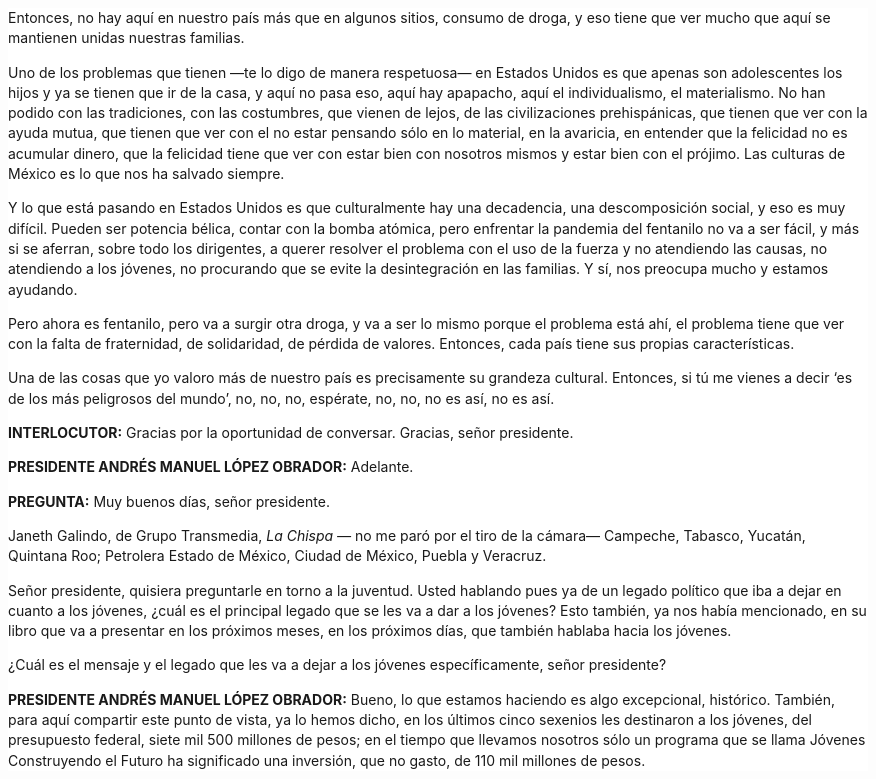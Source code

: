 Entonces, no hay aquí en nuestro país más que en algunos sitios, consumo de
droga, y eso tiene que ver mucho que aquí se mantienen unidas nuestras
familias.

Uno de los problemas que tienen —te lo digo de manera respetuosa— en Estados
Unidos es que apenas son adolescentes los hijos y ya se tienen que ir de la
casa, y aquí no pasa eso, aquí hay apapacho, aquí el individualismo, el
materialismo. No han podido con las tradiciones, con las costumbres, que
vienen de lejos, de las civilizaciones prehispánicas, que tienen que ver con
la ayuda mutua, que tienen que ver con el no estar pensando sólo en lo
material, en la avaricia, en entender que la felicidad no es acumular dinero,
que la felicidad tiene que ver con estar bien con nosotros mismos y estar bien
con el prójimo. Las culturas de México es lo que nos ha salvado siempre.

Y lo que está pasando en Estados Unidos es que culturalmente hay una
decadencia, una descomposición social, y eso es muy difícil. Pueden ser
potencia bélica, contar con la bomba atómica, pero enfrentar la pandemia del
fentanilo no va a ser fácil, y más si se aferran, sobre todo los dirigentes, a
querer resolver el problema con el uso de la fuerza y no atendiendo las
causas, no atendiendo a los jóvenes, no procurando que se evite la
desintegración en las familias. Y sí, nos preocupa mucho y estamos ayudando.

Pero ahora es fentanilo, pero va a surgir otra droga, y va a ser lo mismo
porque el problema está ahí, el problema tiene que ver con la falta de
fraternidad, de solidaridad, de pérdida de valores. Entonces, cada país tiene
sus propias características.

Una de las cosas que yo valoro más de nuestro país es precisamente su grandeza
cultural. Entonces, si tú me vienes a decir ‘es de los más peligrosos del
mundo’, no, no, no, espérate, no, no, no es así, no es así.

**INTERLOCUTOR:** Gracias por la oportunidad de conversar. Gracias, señor
presidente.

**PRESIDENTE ANDRÉS MANUEL LÓPEZ OBRADOR:** Adelante.

**PREGUNTA:** Muy buenos días, señor presidente.

Janeth Galindo, de Grupo Transmedia, _La Chispa —_ no me paró por el tiro de
la cámara— Campeche, Tabasco, Yucatán, Quintana Roo; Petrolera Estado de
México, Ciudad de México, Puebla y Veracruz.

Señor presidente, quisiera preguntarle en torno a la juventud. Usted hablando
pues ya de un legado político que iba a dejar en cuanto a los jóvenes, ¿cuál
es el principal legado que se les va a dar a los jóvenes? Esto también, ya nos
había mencionado, en su libro que va a presentar en los próximos meses, en los
próximos días, que también hablaba hacia los jóvenes.

¿Cuál es el mensaje y el legado que les va a dejar a los jóvenes
específicamente, señor presidente?

**PRESIDENTE ANDRÉS MANUEL LÓPEZ OBRADOR:** Bueno, lo que estamos haciendo es
algo excepcional, histórico. También, para aquí compartir este punto de vista,
ya lo hemos dicho, en los últimos cinco sexenios les destinaron a los jóvenes,
del presupuesto federal, siete mil 500 millones de pesos; en el tiempo que
llevamos nosotros sólo un programa que se llama Jóvenes Construyendo el Futuro
ha significado una inversión, que no gasto, de 110 mil millones de pesos.
